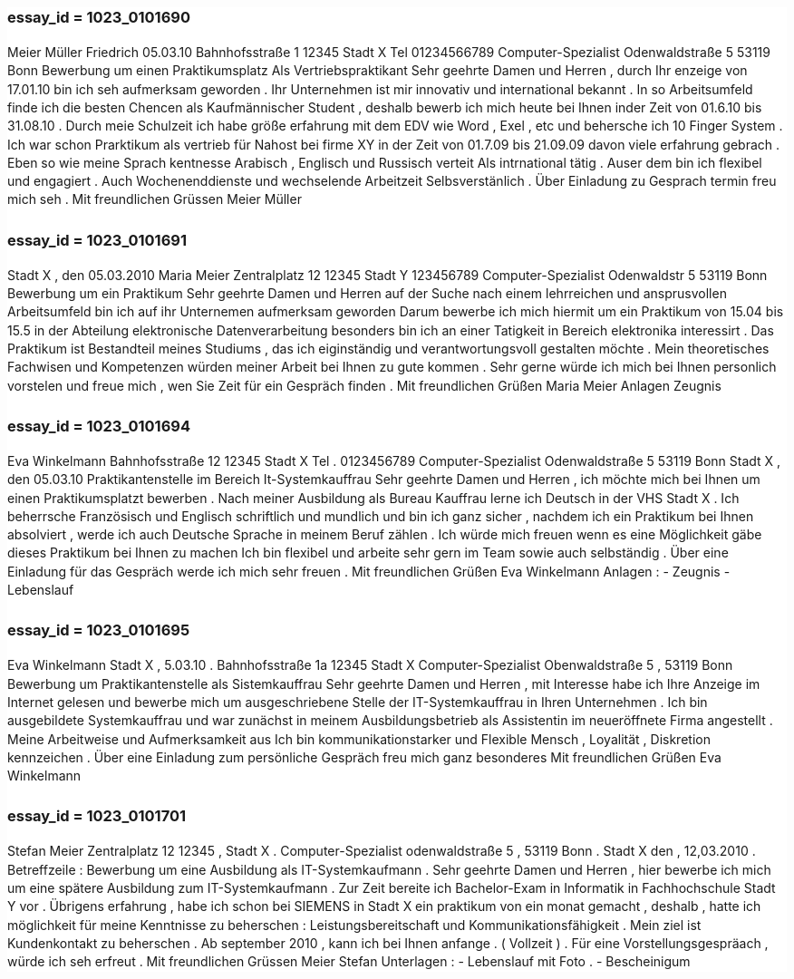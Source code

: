### essay_id = 1023_0101690
Meier Müller Friedrich 05.03.10 Bahnhofsstraße 1 12345 Stadt X Tel 01234566789 Computer-Spezialist Odenwaldstraße 5 53119 Bonn Bewerbung um einen Praktikumsplatz Als Vertriebspraktikant Sehr geehrte Damen und Herren , durch Ihr enzeige von 17.01.10 bin ich seh aufmerksam geworden . Ihr Unternehmen ist mir innovativ und international bekannt . In so Arbeitsumfeld finde ich die besten Chencen als Kaufmännischer Student , deshalb bewerb ich mich heute bei Ihnen inder Zeit von 01.6.10 bis 31.08.10 . Durch meie Schulzeit ich habe größe erfahrung mit dem EDV wie Word , Exel , etc und behersche ich 10 Finger System . Ich war schon Prarktikum als vertrieb für Nahost bei firme XY in der Zeit von 01.7.09 bis 21.09.09 davon viele erfahrung gebrach . Eben so wie meine Sprach kentnesse Arabisch , Englisch und Russisch verteit Als intrnational tätig . Auser dem bin ich flexibel und engagiert . Auch Wochenenddienste und wechselende Arbeitzeit Selbsverstänlich . Über Einladung zu Gesprach termin freu mich seh . Mit freundlichen Grüssen Meier Müller 

### essay_id = 1023_0101691
Stadt X , den 05.03.2010 Maria Meier Zentralplatz 12 12345 Stadt Y 123456789 Computer-Spezialist Odenwaldstr 5 53119 Bonn Bewerbung um ein Praktikum Sehr geehrte Damen und Herren auf der Suche nach einem lehrreichen und ansprusvollen Arbeitsumfeld bin ich auf ihr Unternemen aufmerksam geworden Darum bewerbe ich mich hiermit um ein Praktikum von 15.04 bis 15.5 in der Abteilung elektronische Datenverarbeitung besonders bin ich an einer Tatigkeit in Bereich elektronika interessirt . Das Praktikum ist Bestandteil meines Studiums , das ich eiginständig und verantwortungsvoll gestalten möchte . Mein theoretisches Fachwisen und Kompetenzen würden meiner Arbeit bei Ihnen zu gute kommen . Sehr gerne würde ich mich bei Ihnen personlich vorstelen und freue mich , wen Sie Zeit für ein Gespräch finden . Mit freundlichen Grüßen Maria Meier Anlagen Zeugnis 

### essay_id = 1023_0101694
Eva Winkelmann Bahnhofsstraße 12 12345 Stadt X Tel . 0123456789 Computer-Spezialist Odenwaldstraße 5 53119 Bonn Stadt X , den 05.03.10 Praktikantenstelle im Bereich It-Systemkauffrau Sehr geehrte Damen und Herren , ich möchte mich bei Ihnen um einen Praktikumsplatzt bewerben . Nach meiner Ausbildung als Bureau Kauffrau lerne ich Deutsch in der VHS Stadt X . Ich beherrsche Französisch und Englisch schriftlich und mundlich und bin ich ganz sicher , nachdem ich ein Praktikum bei Ihnen absolviert , werde ich auch Deutsche Sprache in meinem Beruf zählen . Ich würde mich freuen wenn es eine Möglichkeit gäbe dieses Praktikum bei Ihnen zu machen Ich bin flexibel und arbeite sehr gern im Team sowie auch selbständig . Über eine Einladung für das Gespräch werde ich mich sehr freuen . Mit freundlichen Grüßen Eva Winkelmann Anlagen : - Zeugnis - Lebenslauf 

### essay_id = 1023_0101695
Eva Winkelmann Stadt X , 5.03.10 . Bahnhofsstraße 1a 12345 Stadt X Computer-Spezialist Obenwaldstraße 5 , 53119 Bonn Bewerbung um Praktikantenstelle als Sistemkauffrau Sehr geehrte Damen und Herren , mit Interesse habe ich Ihre Anzeige im Internet gelesen und bewerbe mich um ausgeschriebene Stelle der IT-Systemkauffrau in Ihren Unternehmen . Ich bin ausgebildete Systemkauffrau und war zunächst in meinem Ausbildungsbetrieb als Assistentin im neueröffnete Firma angestellt . Meine Arbeitweise und Aufmerksamkeit aus Ich bin kommunikationstarker und Flexible Mensch , Loyalität , Diskretion kennzeichen . Über eine Einladung zum persönliche Gespräch freu mich ganz besonderes Mit freundlichen Grüßen Eva Winkelmann 

### essay_id = 1023_0101701
Stefan Meier Zentralplatz 12 12345 , Stadt X . Computer-Spezialist odenwaldstraße 5 , 53119 Bonn . Stadt X den , 12,03.2010 . Betreffzeile : Bewerbung um eine Ausbildung als IT-Systemkaufmann . Sehr geehrte Damen und Herren , hier bewerbe ich mich um eine spätere Ausbildung zum IT-Systemkaufmann . Zur Zeit bereite ich Bachelor-Exam in Informatik in Fachhochschule Stadt Y vor . Übrigens erfahrung , habe ich schon bei SIEMENS in Stadt X ein praktikum von ein monat gemacht , deshalb , hatte ich möglichkeit für meine Kenntnisse zu beherschen : Leistungsbereitschaft und Kommunikationsfähigkeit . Mein ziel ist Kundenkontakt zu beherschen . Ab september 2010 , kann ich bei Ihnen anfange . ( Vollzeit ) . Für eine Vorstellungsgespräach , würde ich seh erfreut . Mit freundlichen Grüssen Meier Stefan Unterlagen : - Lebenslauf mit Foto . - Bescheinigum 
